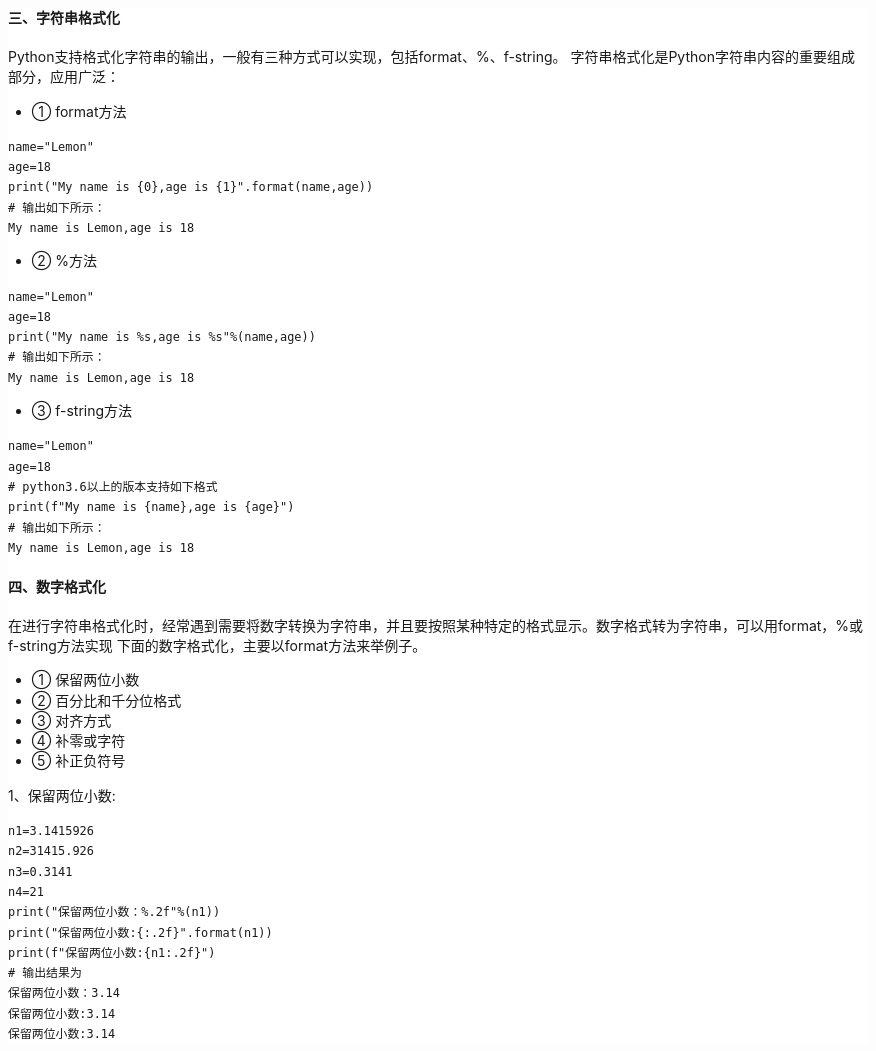 
 #### 三、字符串格式化
 Python支持格式化字符串的输出，一般有三种方式可以实现，包括format、%、f-string。
 字符串格式化是Python字符串内容的重要组成部分，应用广泛：
- ① format方法

``` Python3
name="Lemon"
age=18
print("My name is {0},age is {1}".format(name,age))
# 输出如下所示：
My name is Lemon,age is 18
```
- ② %方法


``` Python3
name="Lemon"
age=18
print("My name is %s,age is %s"%(name,age))
# 输出如下所示：
My name is Lemon,age is 18
 ```

- ③ f-string方法


``` Python3
name="Lemon"
age=18
# python3.6以上的版本支持如下格式
print(f"My name is {name},age is {age}")
# 输出如下所示：
My name is Lemon,age is 18
 ```

#### 四、数字格式化
在进行字符串格式化时，经常遇到需要将数字转换为字符串，并且要按照某种特定的格式显示。数字格式转为字符串，可以用format，%或f-string方法实现
下面的数字格式化，主要以format方法来举例子。
-  ① 保留两位小数
-  ② 百分比和千分位格式
-  ③ 对齐方式
-  ④ 补零或字符
-  ⑤ 补正负符号

1、保留两位小数:
```python3
n1=3.1415926
n2=31415.926
n3=0.3141
n4=21
print("保留两位小数：%.2f"%(n1))
print("保留两位小数:{:.2f}".format(n1))
print(f"保留两位小数:{n1:.2f}")
# 输出结果为
保留两位小数：3.14
保留两位小数:3.14
保留两位小数:3.14
```
